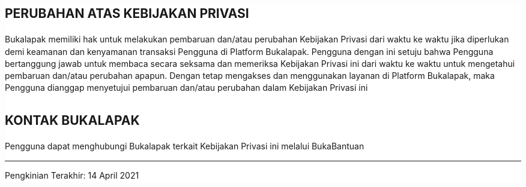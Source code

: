 ## PERUBAHAN ATAS KEBIJAKAN PRIVASI

Bukalapak memiliki hak untuk melakukan pembaruan dan/atau perubahan Kebijakan Privasi dari waktu ke waktu jika diperlukan demi keamanan dan kenyamanan transaksi Pengguna di Platform Bukalapak. Pengguna dengan ini setuju bahwa Pengguna bertanggung jawab untuk membaca secara seksama dan memeriksa Kebijakan Privasi ini dari waktu ke waktu untuk mengetahui pembaruan dan/atau perubahan apapun. Dengan tetap mengakses dan menggunakan layanan di Platform Bukalapak, maka Pengguna dianggap menyetujui pembaruan dan/atau perubahan dalam Kebijakan Privasi ini

## KONTAK BUKALAPAK

Pengguna dapat menghubungi Bukalapak terkait Kebijakan Privasi ini melalui BukaBantuan

---
Pengkinian Terakhir: 14 April 2021
